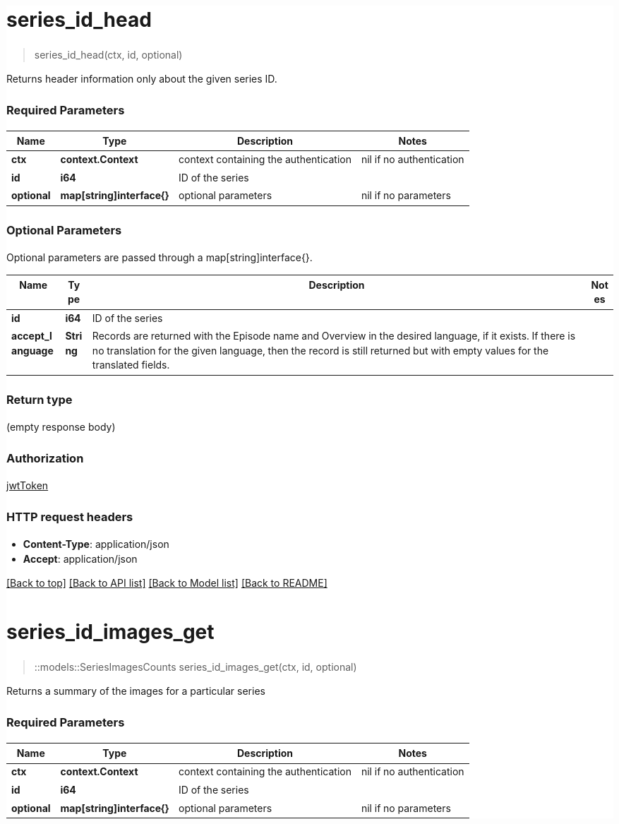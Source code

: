 # **series_id_head**
> series_id_head(ctx, id, optional)


Returns header information only about the given series ID.

### Required Parameters

Name | Type | Description  | Notes
------------- | ------------- | ------------- | -------------
 **ctx** | **context.Context** | context containing the authentication | nil if no authentication
  **id** | **i64**| ID of the series | 
 **optional** | **map[string]interface{}** | optional parameters | nil if no parameters

### Optional Parameters
Optional parameters are passed through a map[string]interface{}.

Name | Type | Description  | Notes
------------- | ------------- | ------------- | -------------
 **id** | **i64**| ID of the series | 
 **accept_language** | **String**| Records are returned with the Episode name and Overview in the desired language, if it exists. If there is no translation for the given language, then the record is still returned but with empty values for the translated fields. | 

### Return type

 (empty response body)

### Authorization

[jwtToken](../README.md#jwtToken)

### HTTP request headers

 - **Content-Type**: application/json
 - **Accept**: application/json

[[Back to top]](#) [[Back to API list]](../README.md#documentation-for-api-endpoints) [[Back to Model list]](../README.md#documentation-for-models) [[Back to README]](../README.md)

# **series_id_images_get**
> ::models::SeriesImagesCounts series_id_images_get(ctx, id, optional)


Returns a summary of the images for a particular series

### Required Parameters

Name | Type | Description  | Notes
------------- | ------------- | ------------- | -------------
 **ctx** | **context.Context** | context containing the authentication | nil if no authentication
  **id** | **i64**| ID of the series | 
 **optional** | **map[string]interface{}** | optional parameters | nil if no parameters
